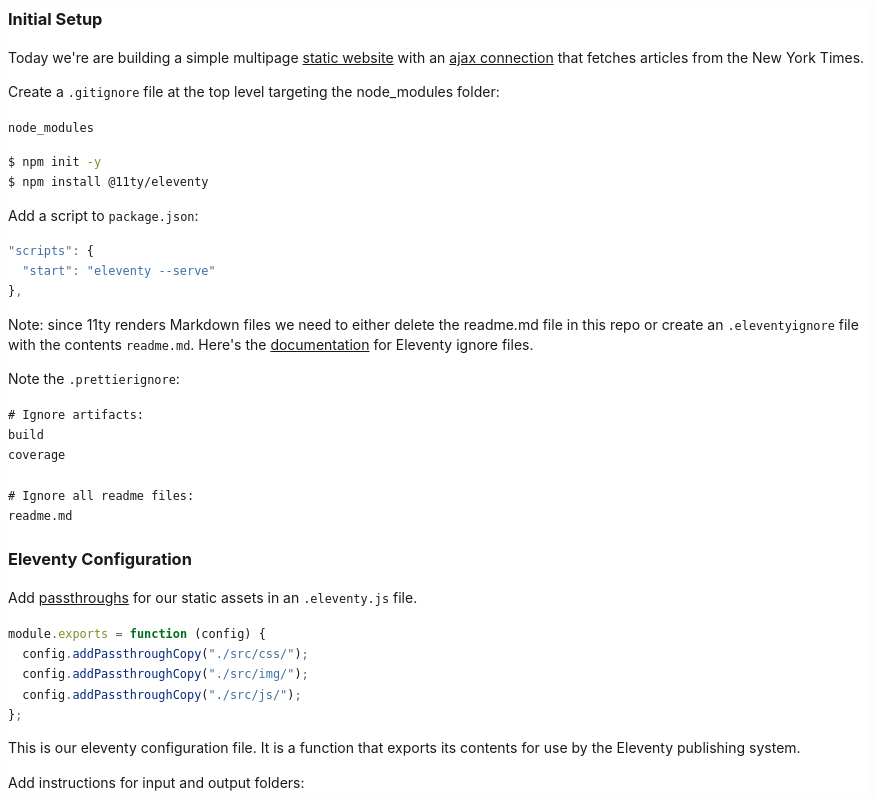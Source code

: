 ### Initial Setup

Today we're are building a simple multipage [static website](https://zealous-kilby-113356.netlify.com) with an [ajax connection](https://zealous-kilby-113356.netlify.com/posts/ajax/) that fetches articles from the New York Times.

Create a `.gitignore` file at the top level targeting the node_modules folder:

```sh
node_modules
```

```sh
$ npm init -y
$ npm install @11ty/eleventy
```

Add a script to `package.json`:

```js
"scripts": {
  "start": "eleventy --serve"
},
```

Note: since 11ty renders Markdown files we need to either delete the readme.md file in this repo or create an `.eleventyignore` file with the contents `readme.md`. Here's the [documentation](https://www.11ty.dev/docs/ignores/) for Eleventy ignore files.

Note the `.prettierignore`:

```
# Ignore artifacts:
build
coverage

# Ignore all readme files:
readme.md
```

### Eleventy Configuration

Add [passthroughs](https://www.11ty.dev/docs/copy/) for our static assets in an `.eleventy.js` file.

```js
module.exports = function (config) {
  config.addPassthroughCopy("./src/css/");
  config.addPassthroughCopy("./src/img/");
  config.addPassthroughCopy("./src/js/");
};
```

This is our eleventy configuration file. It is a function that exports its contents for use by the Eleventy publishing system.

Add instructions for input and output folders:
